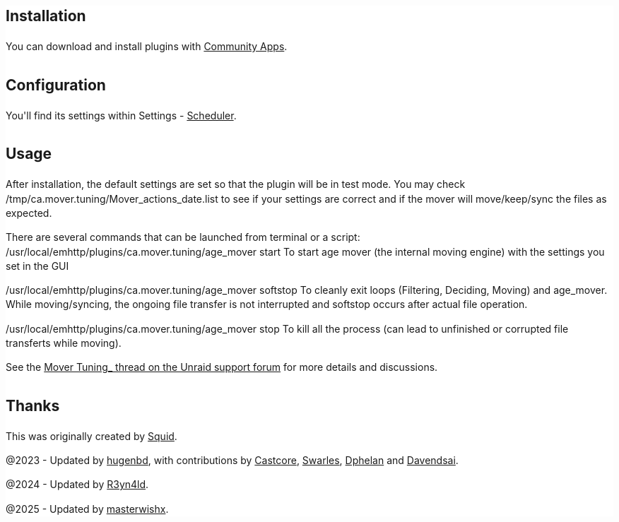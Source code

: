 ## Installation

You can download and install plugins with [Community Apps](https://unraid.net/community/apps/c/plugins).

## Configuration

You'll find its settings within Settings - [Scheduler](https://docs.unraid.net/unraid-os/manual/additional-settings/#scheduler).

## Usage

After installation, the default settings are set so that the plugin will be in test mode. You may check /tmp/ca.mover.tuning/Mover_actions_date.list to see if your settings are correct and if the mover will move/keep/sync the files as expected.

There are several commands that can be launched from terminal or a script:
/usr/local/emhttp/plugins/ca.mover.tuning/age_mover start
To start age mover (the internal moving engine) with the settings you set in the GUI

/usr/local/emhttp/plugins/ca.mover.tuning/age_mover softstop
To cleanly exit loops (Filtering, Deciding, Moving) and age_mover. While moving/syncing, the ongoing file transfer is not interrupted and softstop occurs after actual file operation.

/usr/local/emhttp/plugins/ca.mover.tuning/age_mover stop
To kill all the process (can lead to unfinished or corrupted file transferts while moving).


See the [Mover Tuning_ thread on the Unraid support forum](https://forums.unraid.net/topic/70783-plugin-mover-tuning/) for more details and discussions.

## Thanks

This was originally created by [Squid](https://github.com/Squidly271).<br>

@2023 - Updated by [hugenbd](https://github.com/hugenbd/ca.mover.tuning), with contributions by [Castcore](https://github.com/Castcore), [Swarles](https://github.com/hugenbd/ca.mover.tuning/commit/64e06e91bd83431d768346e4d8158f7be039564e), [Dphelan](https://github.com/dphelan) and [Davendsai](https://github.com/davendesai).

@2024 - Updated by [R3yn4ld](https://github.com/R3yn4ld/ca.mover.tuning).

@2025 - Updated by [masterwishx](https://github.com/masterwishx/ca.mover.tuning).

